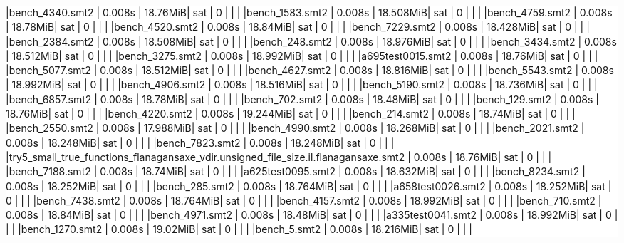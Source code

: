 |bench_4340.smt2                                              |    0.008s | 18.76MiB| sat | 0 |  |  |
|bench_1583.smt2                                              |    0.008s | 18.508MiB| sat | 0 |  |  |
|bench_4759.smt2                                              |    0.008s | 18.78MiB| sat | 0 |  |  |
|bench_4520.smt2                                              |    0.008s | 18.84MiB| sat | 0 |  |  |
|bench_7229.smt2                                              |    0.008s | 18.428MiB| sat | 0 |  |  |
|bench_2384.smt2                                              |    0.008s | 18.508MiB| sat | 0 |  |  |
|bench_248.smt2                                               |    0.008s | 18.976MiB| sat | 0 |  |  |
|bench_3434.smt2                                              |    0.008s | 18.512MiB| sat | 0 |  |  |
|bench_3275.smt2                                              |    0.008s | 18.992MiB| sat | 0 |  |  |
|a695test0015.smt2                                            |    0.008s | 18.76MiB| sat | 0 |  |  |
|bench_5077.smt2                                              |    0.008s | 18.512MiB| sat | 0 |  |  |
|bench_4627.smt2                                              |    0.008s | 18.816MiB| sat | 0 |  |  |
|bench_5543.smt2                                              |    0.008s | 18.992MiB| sat | 0 |  |  |
|bench_4906.smt2                                              |    0.008s | 18.516MiB| sat | 0 |  |  |
|bench_5190.smt2                                              |    0.008s | 18.736MiB| sat | 0 |  |  |
|bench_6857.smt2                                              |    0.008s | 18.78MiB| sat | 0 |  |  |
|bench_702.smt2                                               |    0.008s | 18.48MiB| sat | 0 |  |  |
|bench_129.smt2                                               |    0.008s | 18.76MiB| sat | 0 |  |  |
|bench_4220.smt2                                              |    0.008s | 19.244MiB| sat | 0 |  |  |
|bench_214.smt2                                               |    0.008s | 18.74MiB| sat | 0 |  |  |
|bench_2550.smt2                                              |    0.008s | 17.988MiB| sat | 0 |  |  |
|bench_4990.smt2                                              |    0.008s | 18.268MiB| sat | 0 |  |  |
|bench_2021.smt2                                              |    0.008s | 18.248MiB| sat | 0 |  |  |
|bench_7823.smt2                                              |    0.008s | 18.248MiB| sat | 0 |  |  |
|try5_small_true_functions_flanagansaxe_vdir.unsigned_file_size.il.flanagansaxe.smt2 |    0.008s | 18.76MiB| sat | 0 |  |  |
|bench_7188.smt2                                              |    0.008s | 18.74MiB| sat | 0 |  |  |
|a625test0095.smt2                                            |    0.008s | 18.632MiB| sat | 0 |  |  |
|bench_8234.smt2                                              |    0.008s | 18.252MiB| sat | 0 |  |  |
|bench_285.smt2                                               |    0.008s | 18.764MiB| sat | 0 |  |  |
|a658test0026.smt2                                            |    0.008s | 18.252MiB| sat | 0 |  |  |
|bench_7438.smt2                                              |    0.008s | 18.764MiB| sat | 0 |  |  |
|bench_4157.smt2                                              |    0.008s | 18.992MiB| sat | 0 |  |  |
|bench_710.smt2                                               |    0.008s | 18.84MiB| sat | 0 |  |  |
|bench_4971.smt2                                              |    0.008s | 18.48MiB| sat | 0 |  |  |
|a335test0041.smt2                                            |    0.008s | 18.992MiB| sat | 0 |  |  |
|bench_1270.smt2                                              |    0.008s | 19.02MiB| sat | 0 |  |  |
|bench_5.smt2                                                 |    0.008s | 18.216MiB| sat | 0 |  |  |